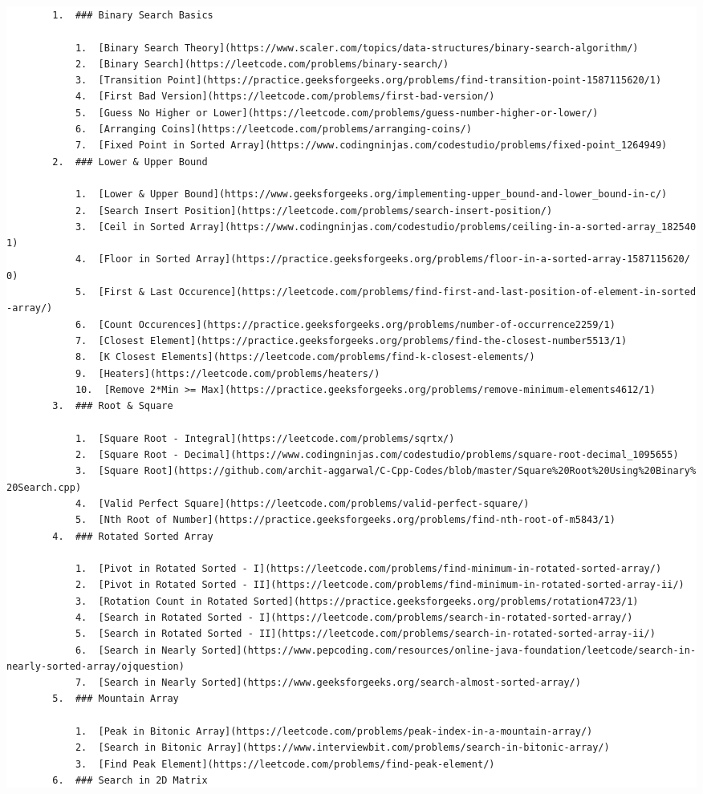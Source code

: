             1.  ### Binary Search Basics

                1.  [Binary Search Theory](https://www.scaler.com/topics/data-structures/binary-search-algorithm/)
                2.  [Binary Search](https://leetcode.com/problems/binary-search/)
                3.  [Transition Point](https://practice.geeksforgeeks.org/problems/find-transition-point-1587115620/1)
                4.  [First Bad Version](https://leetcode.com/problems/first-bad-version/)
                5.  [Guess No Higher or Lower](https://leetcode.com/problems/guess-number-higher-or-lower/)
                6.  [Arranging Coins](https://leetcode.com/problems/arranging-coins/)
                7.  [Fixed Point in Sorted Array](https://www.codingninjas.com/codestudio/problems/fixed-point_1264949)
            2.  ### Lower & Upper Bound

                1.  [Lower & Upper Bound](https://www.geeksforgeeks.org/implementing-upper_bound-and-lower_bound-in-c/)
                2.  [Search Insert Position](https://leetcode.com/problems/search-insert-position/)
                3.  [Ceil in Sorted Array](https://www.codingninjas.com/codestudio/problems/ceiling-in-a-sorted-array_1825401)
                4.  [Floor in Sorted Array](https://practice.geeksforgeeks.org/problems/floor-in-a-sorted-array-1587115620/0)
                5.  [First & Last Occurence](https://leetcode.com/problems/find-first-and-last-position-of-element-in-sorted-array/)
                6.  [Count Occurences](https://practice.geeksforgeeks.org/problems/number-of-occurrence2259/1)
                7.  [Closest Element](https://practice.geeksforgeeks.org/problems/find-the-closest-number5513/1)
                8.  [K Closest Elements](https://leetcode.com/problems/find-k-closest-elements/)
                9.  [Heaters](https://leetcode.com/problems/heaters/)
                10.  [Remove 2*Min >= Max](https://practice.geeksforgeeks.org/problems/remove-minimum-elements4612/1)
            3.  ### Root & Square

                1.  [Square Root - Integral](https://leetcode.com/problems/sqrtx/)
                2.  [Square Root - Decimal](https://www.codingninjas.com/codestudio/problems/square-root-decimal_1095655)
                3.  [Square Root](https://github.com/archit-aggarwal/C-Cpp-Codes/blob/master/Square%20Root%20Using%20Binary%20Search.cpp)
                4.  [Valid Perfect Square](https://leetcode.com/problems/valid-perfect-square/)
                5.  [Nth Root of Number](https://practice.geeksforgeeks.org/problems/find-nth-root-of-m5843/1)
            4.  ### Rotated Sorted Array

                1.  [Pivot in Rotated Sorted - I](https://leetcode.com/problems/find-minimum-in-rotated-sorted-array/)
                2.  [Pivot in Rotated Sorted - II](https://leetcode.com/problems/find-minimum-in-rotated-sorted-array-ii/)
                3.  [Rotation Count in Rotated Sorted](https://practice.geeksforgeeks.org/problems/rotation4723/1)
                4.  [Search in Rotated Sorted - I](https://leetcode.com/problems/search-in-rotated-sorted-array/)
                5.  [Search in Rotated Sorted - II](https://leetcode.com/problems/search-in-rotated-sorted-array-ii/)
                6.  [Search in Nearly Sorted](https://www.pepcoding.com/resources/online-java-foundation/leetcode/search-in-nearly-sorted-array/ojquestion)
                7.  [Search in Nearly Sorted](https://www.geeksforgeeks.org/search-almost-sorted-array/)
            5.  ### Mountain Array

                1.  [Peak in Bitonic Array](https://leetcode.com/problems/peak-index-in-a-mountain-array/)
                2.  [Search in Bitonic Array](https://www.interviewbit.com/problems/search-in-bitonic-array/)
                3.  [Find Peak Element](https://leetcode.com/problems/find-peak-element/)
            6.  ### Search in 2D Matrix
